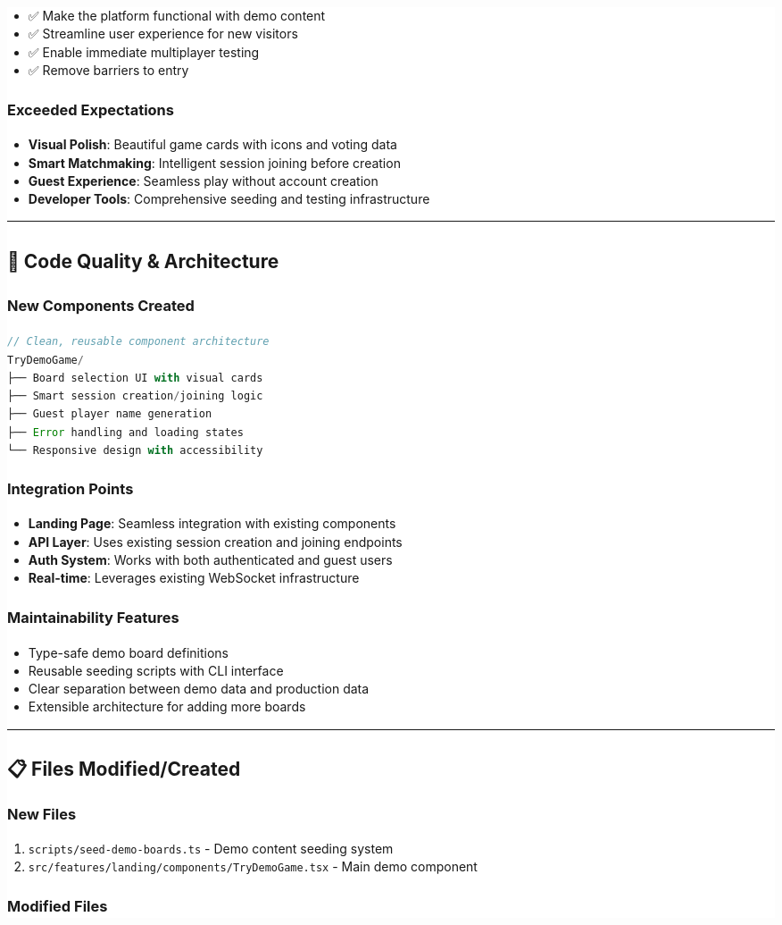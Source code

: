 - ✅ Make the platform functional with demo content
- ✅ Streamline user experience for new visitors
- ✅ Enable immediate multiplayer testing
- ✅ Remove barriers to entry

### **Exceeded Expectations**

- **Visual Polish**: Beautiful game cards with icons and voting data
- **Smart Matchmaking**: Intelligent session joining before creation
- **Guest Experience**: Seamless play without account creation
- **Developer Tools**: Comprehensive seeding and testing infrastructure

---

## 🔧 **Code Quality & Architecture**

### **New Components Created**

```typescript
// Clean, reusable component architecture
TryDemoGame/
├── Board selection UI with visual cards
├── Smart session creation/joining logic
├── Guest player name generation
├── Error handling and loading states
└── Responsive design with accessibility
```

### **Integration Points**

- **Landing Page**: Seamless integration with existing components
- **API Layer**: Uses existing session creation and joining endpoints
- **Auth System**: Works with both authenticated and guest users
- **Real-time**: Leverages existing WebSocket infrastructure

### **Maintainability Features**

- Type-safe demo board definitions
- Reusable seeding scripts with CLI interface
- Clear separation between demo data and production data
- Extensible architecture for adding more boards

---

## 📋 **Files Modified/Created**

### **New Files**

1. `scripts/seed-demo-boards.ts` - Demo content seeding system
2. `src/features/landing/components/TryDemoGame.tsx` - Main demo component

### **Modified Files**
